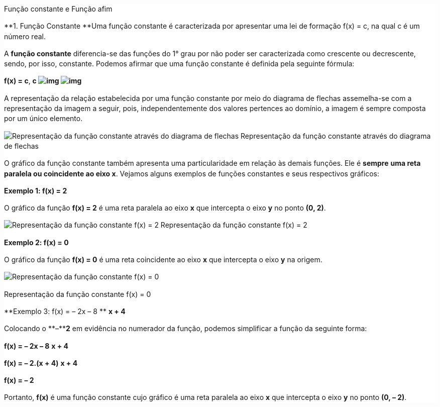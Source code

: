 Função constante e Função afim



**1. Função Constante
**Uma função constante é caracterizada por apresentar uma lei de formação f(x) = c, na qual c é um número real.

A **função constante** diferencia-se das funções do 1° grau por não poder ser caracterizada como crescente ou decrescente, sendo, por isso, constante. Podemos afirmar que uma função constante é definida pela seguinte fórmula:

**f(x) = c**, **c ![img](https://static.planejativo.com/uploads/novas/4d46a94bddd192eb1f8073f0fc93b71a.jpg) ![img](https://static.planejativo.com/uploads/novas/83d676efb6f3e8e5c8dcddd1da0e3110.jpg)**

A representação da relação estabelecida por uma função constante por meio do diagrama de flechas assemelha-se com a representação da imagem a seguir, pois, independentemente dos valores pertences ao domínio, a imagem é sempre composta por um único elemento.

![Representação da função constante através do diagrama de flechas](https://static.planejativo.com/uploads/novas/a17f2384bae7ee38f63465b6301eb323.jpg)
Representação da função constante através do diagrama de flechas

O gráfico da função constante também apresenta uma particularidade em relação às demais funções. Ele é **sempre** **uma reta paralela ou coincidente ao eixo x**. Vejamos alguns exemplos de funções constantes e seus respectivos gráficos:

**Exemplo 1: f(x) = 2**

O gráfico da função **f(x) = 2** é uma reta paralela ao eixo **x** que intercepta o eixo **y** no ponto **(0, 2)**.

![Representação da função constante f(x) = 2](https://static.planejativo.com/uploads/novas/8e1f2959272acaa9c5db00d8238f2a84.jpg)
Representação da função constante f(x) = 2

**Exemplo 2: f(x) = 0**

O gráfico da função **f(x) = 0** é uma reta coincidente ao eixo **x** que intercepta o eixo **y** na origem.

![Representação da função constante f(x) = 0](https://static.planejativo.com/uploads/novas/4c78196f5f4dacf6de60618c5fdcafaf.jpg)

Representação da função constante f(x) = 0

**Exemplo 3: f(x) = – 2x – 8
**               **x + 4**

Colocando o **–****2** em evidência no numerador da função, podemos simplificar a função da seguinte forma:

**f(x) = – 2x – 8**
     **x + 4**

**f(x) = – 2.(x + 4)**
      **x + 4**

**f(x) = – 2**

Portanto, **f(x)** é uma função constante cujo gráfico é uma reta paralela ao eixo **x** que intercepta o eixo **y** no ponto **(0, – 2)**.
